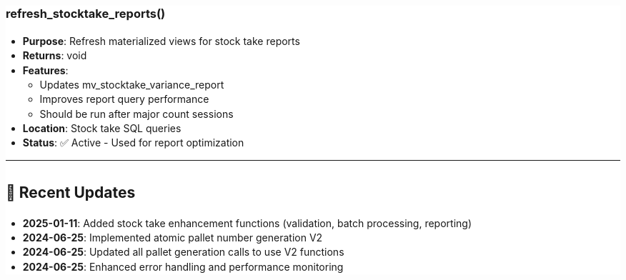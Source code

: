 ### refresh_stocktake_reports()
- **Purpose**: Refresh materialized views for stock take reports
- **Returns**: void
- **Features**:
  - Updates mv_stocktake_variance_report
  - Improves report query performance
  - Should be run after major count sessions
- **Location**: Stock take SQL queries
- **Status**: ✅ Active - Used for report optimization

---



## 🔄 Recent Updates

- **2025-01-11**: Added stock take enhancement functions (validation, batch processing, reporting)
- **2024-06-25**: Implemented atomic pallet number generation V2
- **2024-06-25**: Updated all pallet generation calls to use V2 functions
- **2024-06-25**: Enhanced error handling and performance monitoring 